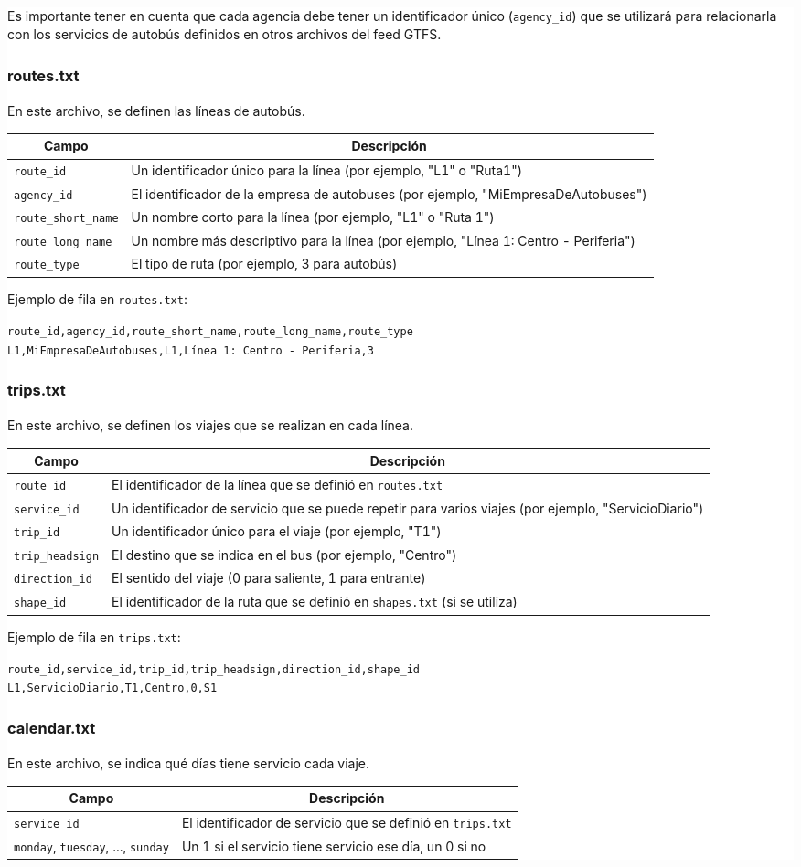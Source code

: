 Es importante tener en cuenta que cada agencia debe tener un identificador único (`agency_id`) que se utilizará para relacionarla con los servicios de autobús definidos en otros archivos del feed GTFS.

### routes.txt

En este archivo, se definen las líneas de autobús.

| Campo | Descripción |
| --- | --- |
| `route_id` | Un identificador único para la línea (por ejemplo, "L1" o "Ruta1") |
| `agency_id` | El identificador de la empresa de autobuses (por ejemplo, "MiEmpresaDeAutobuses") |
| `route_short_name` | Un nombre corto para la línea (por ejemplo, "L1" o "Ruta 1") |
| `route_long_name` | Un nombre más descriptivo para la línea (por ejemplo, "Línea 1: Centro - Periferia") |
| `route_type` | El tipo de ruta (por ejemplo, 3 para autobús) |

Ejemplo de fila en `routes.txt`:
```
route_id,agency_id,route_short_name,route_long_name,route_type
L1,MiEmpresaDeAutobuses,L1,Línea 1: Centro - Periferia,3
```
### trips.txt

En este archivo, se definen los viajes que se realizan en cada línea.

| Campo | Descripción |
| --- | --- |
| `route_id` | El identificador de la línea que se definió en `routes.txt` |
| `service_id` | Un identificador de servicio que se puede repetir para varios viajes (por ejemplo, "ServicioDiario") |
| `trip_id` | Un identificador único para el viaje (por ejemplo, "T1") |
| `trip_headsign` | El destino que se indica en el bus (por ejemplo, "Centro") |
| `direction_id` | El sentido del viaje (0 para saliente, 1 para entrante) |
| `shape_id` | El identificador de la ruta que se definió en `shapes.txt` (si se utiliza) |

Ejemplo de fila en `trips.txt`:
```
route_id,service_id,trip_id,trip_headsign,direction_id,shape_id
L1,ServicioDiario,T1,Centro,0,S1
```
### calendar.txt

En este archivo, se indica qué días tiene servicio cada viaje.

| Campo | Descripción |
| --- | --- |
| `service_id` | El identificador de servicio que se definió en `trips.txt` |
| `monday`, `tuesday`, ..., `sunday` | Un 1 si el servicio tiene servicio ese día, un 0 si no |

